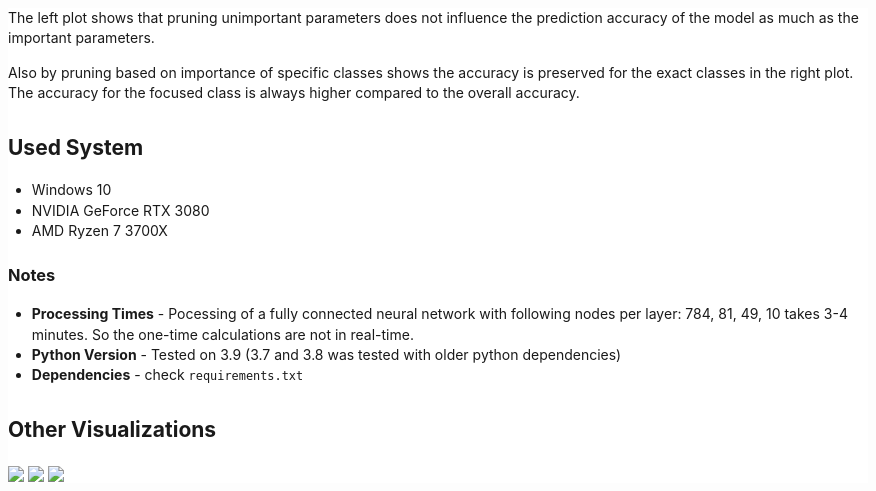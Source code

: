 
The left plot shows that pruning unimportant parameters does not influence the prediction accuracy of the model as much as the important parameters.

Also by pruning based on importance of specific classes shows the accuracy is preserved for the exact classes in the right plot. The accuracy for the focused class is always higher compared to the overall accuracy.

## Used System

- Windows 10
- NVIDIA GeForce RTX 3080
- AMD Ryzen 7 3700X

### Notes

- **Processing Times** - Pocessing of a fully connected neural network with following nodes per layer: 784, 81, 49, 10 takes 3-4 minutes. So the one-time calculations are not in real-time.
- **Python Version** - Tested on 3.9 (3.7 and 3.8 was tested with older python dependencies)
- **Dependencies** - check `requirements.txt`

## Other Visualizations

<img align="center" src="./docs/images/colored_lines.jpg" />
<img align="center" src="./docs/images/spheres.jpg" />
<img align="center" src="./docs/images/transparent_spheres.jpg" />
